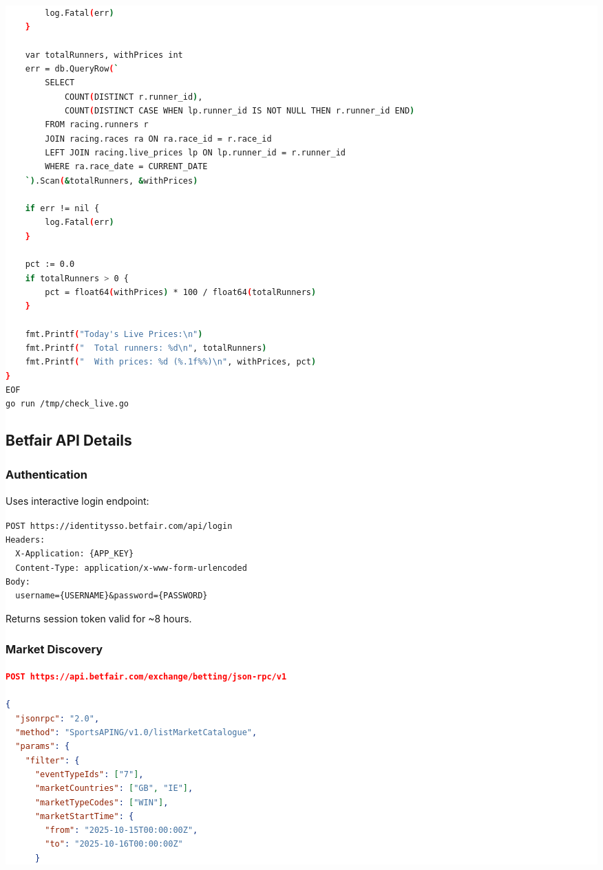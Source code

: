 ```bash
		log.Fatal(err)
	}

	var totalRunners, withPrices int
	err = db.QueryRow(`
		SELECT 
			COUNT(DISTINCT r.runner_id),
			COUNT(DISTINCT CASE WHEN lp.runner_id IS NOT NULL THEN r.runner_id END)
		FROM racing.runners r
		JOIN racing.races ra ON ra.race_id = r.race_id
		LEFT JOIN racing.live_prices lp ON lp.runner_id = r.runner_id
		WHERE ra.race_date = CURRENT_DATE
	`).Scan(&totalRunners, &withPrices)
	
	if err != nil {
		log.Fatal(err)
	}

	pct := 0.0
	if totalRunners > 0 {
		pct = float64(withPrices) * 100 / float64(totalRunners)
	}

	fmt.Printf("Today's Live Prices:\n")
	fmt.Printf("  Total runners: %d\n", totalRunners)
	fmt.Printf("  With prices: %d (%.1f%%)\n", withPrices, pct)
}
EOF
go run /tmp/check_live.go
```

## Betfair API Details

### Authentication

Uses interactive login endpoint:
```
POST https://identitysso.betfair.com/api/login
Headers:
  X-Application: {APP_KEY}
  Content-Type: application/x-www-form-urlencoded
Body:
  username={USERNAME}&password={PASSWORD}
```

Returns session token valid for ~8 hours.

### Market Discovery

```json
POST https://api.betfair.com/exchange/betting/json-rpc/v1

{
  "jsonrpc": "2.0",
  "method": "SportsAPING/v1.0/listMarketCatalogue",
  "params": {
    "filter": {
      "eventTypeIds": ["7"],
      "marketCountries": ["GB", "IE"],
      "marketTypeCodes": ["WIN"],
      "marketStartTime": {
        "from": "2025-10-15T00:00:00Z",
        "to": "2025-10-16T00:00:00Z"
      }
```